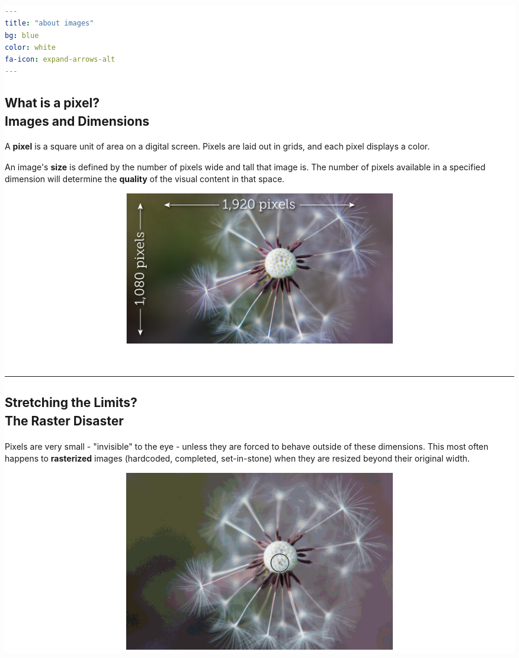 ```yaml
---
title: "about images"
bg: blue
color: white
fa-icon: expand-arrows-alt
---
```


## What is a pixel?<br>Images and Dimensions

A **pixel** is a square unit of area on a digital screen. Pixels are laid out in grids, and each pixel displays a color.

An image's **size** is defined by the number of pixels wide and tall that image is. The number of pixels available in a specified dimension will determine the **quality** of the visual content in that space.

<div style="text-align: center; margin-bottom: 50px;">
  <img src="./img/image-size.png" style="width: 450px;"/>
</div>

<hr>

## Stretching the Limits?<br>The Raster Disaster
Pixels are very small - "invisible" to the eye - unless they are forced to behave outside of these dimensions. This most often happens to **rasterized** images (hardcoded, completed, set-in-stone) when they are resized beyond their original width.

<div style="text-align: center; margin-bottom: 50px;">
  <img src="./img/image-pixel.gif" style="width: 450px;"/>
</div>
